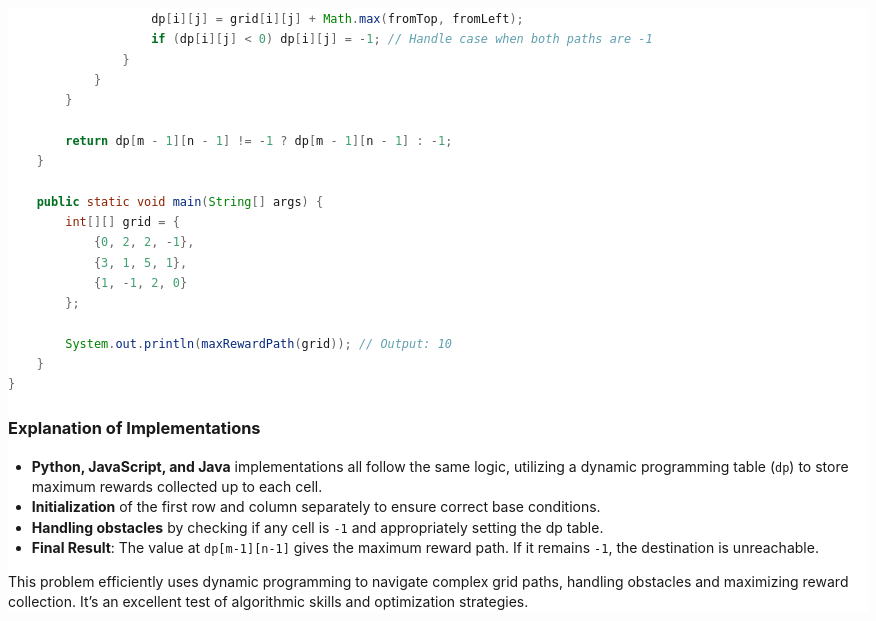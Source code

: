 ```java
                    dp[i][j] = grid[i][j] + Math.max(fromTop, fromLeft);
                    if (dp[i][j] < 0) dp[i][j] = -1; // Handle case when both paths are -1
                }
            }
        }
        
        return dp[m - 1][n - 1] != -1 ? dp[m - 1][n - 1] : -1;
    }
    
    public static void main(String[] args) {
        int[][] grid = {
            {0, 2, 2, -1},
            {3, 1, 5, 1},
            {1, -1, 2, 0}
        };
        
        System.out.println(maxRewardPath(grid)); // Output: 10
    }
}
```

### Explanation of Implementations

- **Python, JavaScript, and Java** implementations all follow the same logic, utilizing a dynamic programming table (`dp`) to store maximum rewards collected up to each cell.
- **Initialization** of the first row and column separately to ensure correct base conditions.
- **Handling obstacles** by checking if any cell is `-1` and appropriately setting the dp table.
- **Final Result**: The value at `dp[m-1][n-1]` gives the maximum reward path. If it remains `-1`, the destination is unreachable.

This problem efficiently uses dynamic programming to navigate complex grid paths, handling obstacles and maximizing reward collection. It’s an excellent test of algorithmic skills and optimization strategies.
